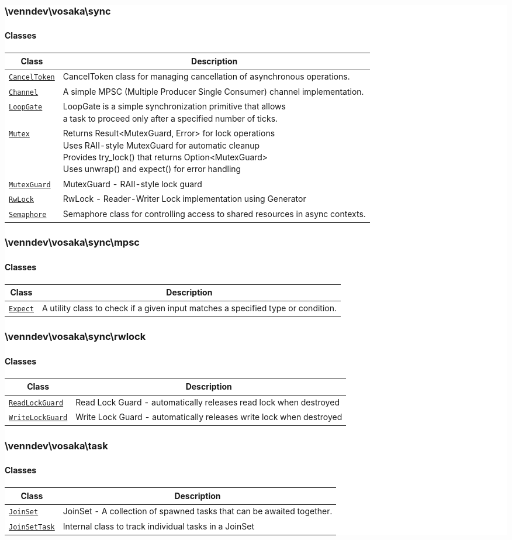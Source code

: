 


### \venndev\vosaka\sync

#### Classes

| Class | Description |
|-------|-------------|
| [`CancelToken`](./classes/venndev/vosaka/sync/CancelToken.md) | CancelToken class for managing cancellation of asynchronous operations.|
| [`Channel`](./classes/venndev/vosaka/sync/Channel.md) | A simple MPSC (Multiple Producer Single Consumer) channel implementation.|
| [`LoopGate`](./classes/venndev/vosaka/sync/LoopGate.md) | LoopGate is a simple synchronization primitive that allows<br />a task to proceed only after a specified number of ticks.|
| [`Mutex`](./classes/venndev/vosaka/sync/Mutex.md) | Returns Result&lt;MutexGuard, Error&gt; for lock operations<br />Uses RAII-style MutexGuard for automatic cleanup<br />Provides try_lock() that returns Option&lt;MutexGuard&gt;<br />Uses unwrap() and expect() for error handling|
| [`MutexGuard`](./classes/venndev/vosaka/sync/MutexGuard.md) | MutexGuard - RAII-style lock guard|
| [`RwLock`](./classes/venndev/vosaka/sync/RwLock.md) | RwLock - Reader-Writer Lock implementation using Generator|
| [`Semaphore`](./classes/venndev/vosaka/sync/Semaphore.md) | Semaphore class for controlling access to shared resources in async contexts.|




### \venndev\vosaka\sync\mpsc

#### Classes

| Class | Description |
|-------|-------------|
| [`Expect`](./classes/venndev/vosaka/sync/mpsc/Expect.md) | A utility class to check if a given input matches a specified type or condition.|




### \venndev\vosaka\sync\rwlock

#### Classes

| Class | Description |
|-------|-------------|
| [`ReadLockGuard`](./classes/venndev/vosaka/sync/rwlock/ReadLockGuard.md) | Read Lock Guard - automatically releases read lock when destroyed|
| [`WriteLockGuard`](./classes/venndev/vosaka/sync/rwlock/WriteLockGuard.md) | Write Lock Guard - automatically releases write lock when destroyed|




### \venndev\vosaka\task

#### Classes

| Class | Description |
|-------|-------------|
| [`JoinSet`](./classes/venndev/vosaka/task/JoinSet.md) | JoinSet - A collection of spawned tasks that can be awaited together.|
| [`JoinSetTask`](./classes/venndev/vosaka/task/JoinSetTask.md) | Internal class to track individual tasks in a JoinSet|
